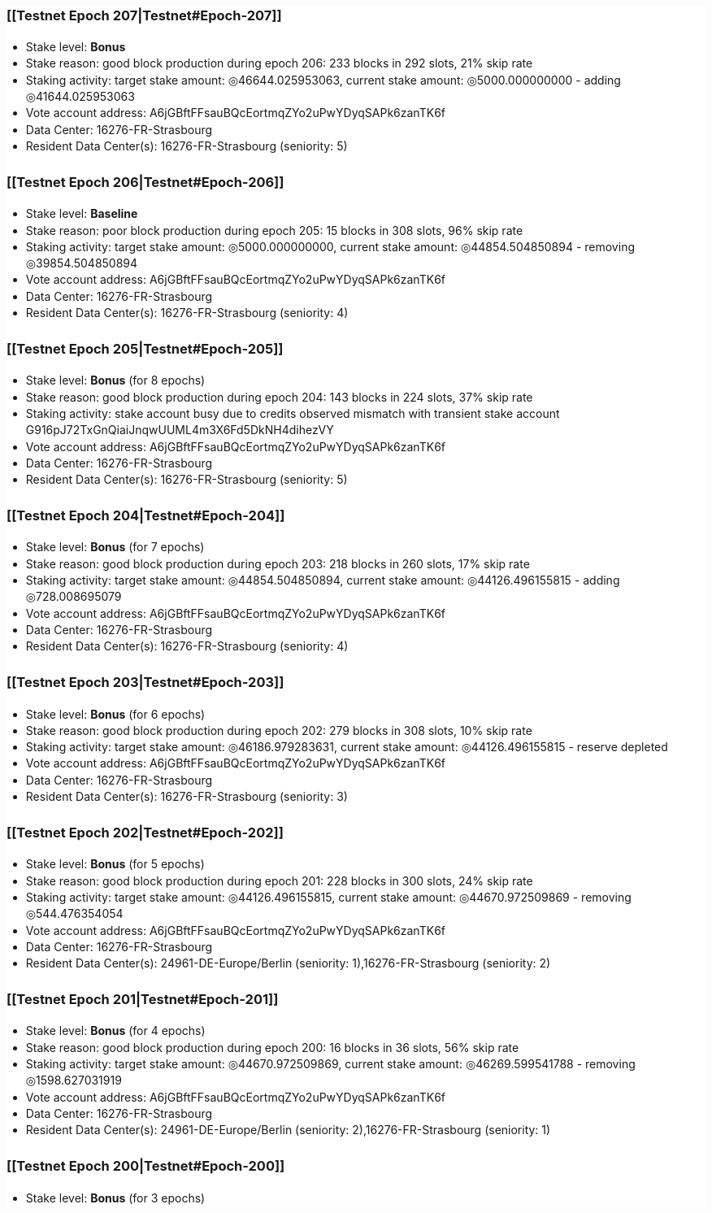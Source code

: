 ### [[Testnet Epoch 207|Testnet#Epoch-207]]
* Stake level: **Bonus**
* Stake reason: good block production during epoch 206: 233 blocks in 292 slots, 21% skip rate
* Staking activity: target stake amount: ◎46644.025953063, current stake amount: ◎5000.000000000 - adding ◎41644.025953063
* Vote account address: A6jGBftFFsauBQcEortmqZYo2uPwYDyqSAPk6zanTK6f
* Data Center: 16276-FR-Strasbourg
* Resident Data Center(s): 16276-FR-Strasbourg (seniority: 5)
### [[Testnet Epoch 206|Testnet#Epoch-206]]
* Stake level: **Baseline**
* Stake reason: poor block production during epoch 205: 15 blocks in 308 slots, 96% skip rate
* Staking activity: target stake amount: ◎5000.000000000, current stake amount: ◎44854.504850894 - removing ◎39854.504850894
* Vote account address: A6jGBftFFsauBQcEortmqZYo2uPwYDyqSAPk6zanTK6f
* Data Center: 16276-FR-Strasbourg
* Resident Data Center(s): 16276-FR-Strasbourg (seniority: 4)
### [[Testnet Epoch 205|Testnet#Epoch-205]]
* Stake level: **Bonus** (for 8 epochs)
* Stake reason: good block production during epoch 204: 143 blocks in 224 slots, 37% skip rate
* Staking activity: stake account busy due to credits observed mismatch with transient stake account G916pJ72TxGnQiaiJnqwUUML4m3X6Fd5DkNH4dihezVY
* Vote account address: A6jGBftFFsauBQcEortmqZYo2uPwYDyqSAPk6zanTK6f
* Data Center: 16276-FR-Strasbourg
* Resident Data Center(s): 16276-FR-Strasbourg (seniority: 5)
### [[Testnet Epoch 204|Testnet#Epoch-204]]
* Stake level: **Bonus** (for 7 epochs)
* Stake reason: good block production during epoch 203: 218 blocks in 260 slots, 17% skip rate
* Staking activity: target stake amount: ◎44854.504850894, current stake amount: ◎44126.496155815 - adding ◎728.008695079
* Vote account address: A6jGBftFFsauBQcEortmqZYo2uPwYDyqSAPk6zanTK6f
* Data Center: 16276-FR-Strasbourg
* Resident Data Center(s): 16276-FR-Strasbourg (seniority: 4)
### [[Testnet Epoch 203|Testnet#Epoch-203]]
* Stake level: **Bonus** (for 6 epochs)
* Stake reason: good block production during epoch 202: 279 blocks in 308 slots, 10% skip rate
* Staking activity: target stake amount: ◎46186.979283631, current stake amount: ◎44126.496155815 - reserve depleted
* Vote account address: A6jGBftFFsauBQcEortmqZYo2uPwYDyqSAPk6zanTK6f
* Data Center: 16276-FR-Strasbourg
* Resident Data Center(s): 16276-FR-Strasbourg (seniority: 3)
### [[Testnet Epoch 202|Testnet#Epoch-202]]
* Stake level: **Bonus** (for 5 epochs)
* Stake reason: good block production during epoch 201: 228 blocks in 300 slots, 24% skip rate
* Staking activity: target stake amount: ◎44126.496155815, current stake amount: ◎44670.972509869 - removing ◎544.476354054
* Vote account address: A6jGBftFFsauBQcEortmqZYo2uPwYDyqSAPk6zanTK6f
* Data Center: 16276-FR-Strasbourg
* Resident Data Center(s): 24961-DE-Europe/Berlin (seniority: 1),16276-FR-Strasbourg (seniority: 2)
### [[Testnet Epoch 201|Testnet#Epoch-201]]
* Stake level: **Bonus** (for 4 epochs)
* Stake reason: good block production during epoch 200: 16 blocks in 36 slots, 56% skip rate
* Staking activity: target stake amount: ◎44670.972509869, current stake amount: ◎46269.599541788 - removing ◎1598.627031919
* Vote account address: A6jGBftFFsauBQcEortmqZYo2uPwYDyqSAPk6zanTK6f
* Data Center: 16276-FR-Strasbourg
* Resident Data Center(s): 24961-DE-Europe/Berlin (seniority: 2),16276-FR-Strasbourg (seniority: 1)
### [[Testnet Epoch 200|Testnet#Epoch-200]]
* Stake level: **Bonus** (for 3 epochs)